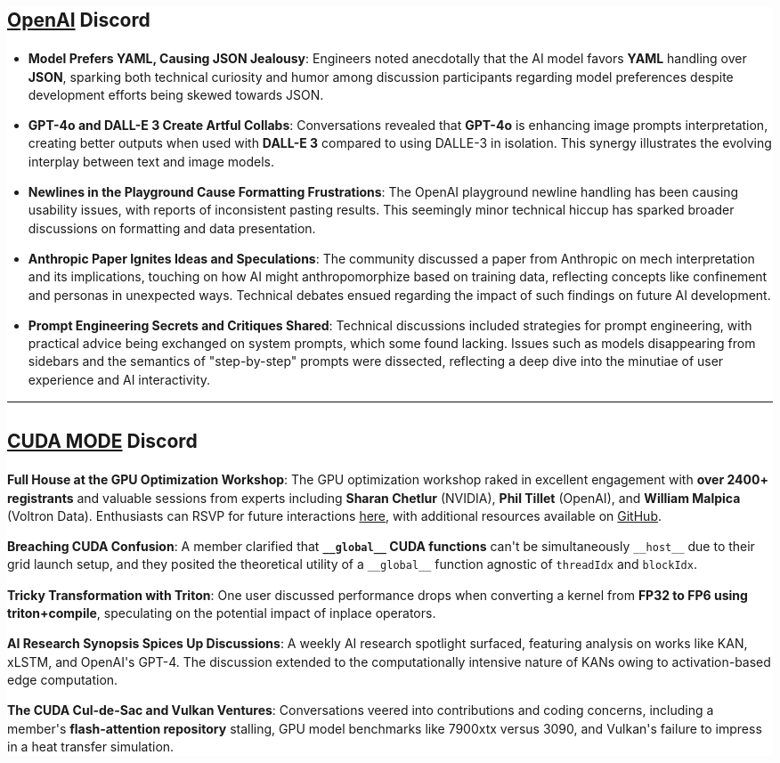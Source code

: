 

## [OpenAI](https://discord.com/channels/974519864045756446) Discord

- **Model Prefers YAML, Causing JSON Jealousy**: Engineers noted anecdotally that the AI model favors **YAML** handling over **JSON**, sparking both technical curiosity and humor among discussion participants regarding model preferences despite development efforts being skewed towards JSON.

- **GPT-4o and DALL-E 3 Create Artful Collabs**: Conversations revealed that **GPT-4o** is enhancing image prompts interpretation, creating better outputs when used with **DALL-E 3** compared to using DALLE-3 in isolation. This synergy illustrates the evolving interplay between text and image models.

- **Newlines in the Playground Cause Formatting Frustrations**: The OpenAI playground newline handling has been causing usability issues, with reports of inconsistent pasting results. This seemingly minor technical hiccup has sparked broader discussions on formatting and data presentation.

- **Anthropic Paper Ignites Ideas and Speculations**: The community discussed a paper from Anthropic on mech interpretation and its implications, touching on how AI might anthropomorphize based on training data, reflecting concepts like confinement and personas in unexpected ways. Technical debates ensued regarding the impact of such findings on future AI development.

- **Prompt Engineering Secrets and Critiques Shared**: Technical discussions included strategies for prompt engineering, with practical advice being exchanged on system prompts, which some found lacking. Issues such as models disappearing from sidebars and the semantics of "step-by-step" prompts were dissected, reflecting a deep dive into the minutiae of user experience and AI interactivity.



---



## [CUDA MODE](https://discord.com/channels/1189498204333543425) Discord

**Full House at the GPU Optimization Workshop**: The GPU optimization workshop raked in excellent engagement with **over 2400+ registrants** and valuable sessions from experts including **Sharan Chetlur** (NVIDIA), **Phil Tillet** (OpenAI), and **William Malpica** (Voltron Data). Enthusiasts can RSVP for future interactions [here](https://lu.ma/1wu5ppl5), with additional resources available on [GitHub](https://github.com/mlops-discord/gpu-optimization-workshop).

**Breaching CUDA Confusion**: A member clarified that **`__global__` CUDA functions** can't be simultaneously `__host__` due to their grid launch setup, and they posited the theoretical utility of a `__global__` function agnostic of `threadIdx` and `blockIdx`.

**Tricky Transformation with Triton**: One user discussed performance drops when converting a kernel from **FP32 to FP6 using triton+compile**, speculating on the potential impact of inplace operators.

**AI Research Synopsis Spices Up Discussions**: A weekly AI research spotlight surfaced, featuring analysis on works like KAN, xLSTM, and OpenAI's GPT-4. The discussion extended to the computationally intensive nature of KANs owing to activation-based edge computation.

**The CUDA Cul-de-Sac and Vulkan Ventures**: Conversations veered into contributions and coding concerns, including a member's **flash-attention repository** stalling, GPU model benchmarks like 7900xtx versus 3090, and Vulkan's failure to impress in a heat transfer simulation.
